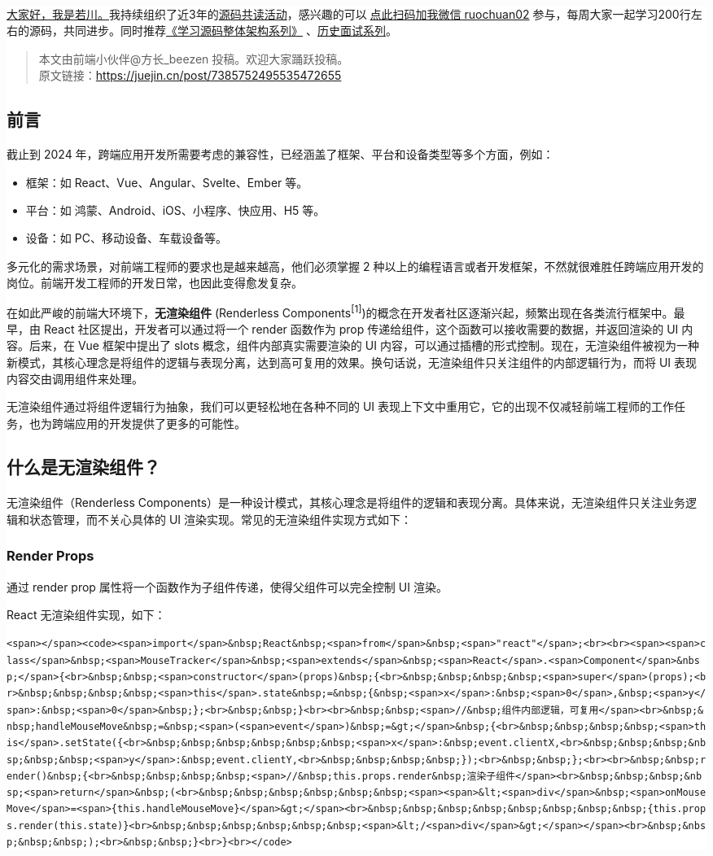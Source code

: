 [大家好，我是若川。](http://mp.weixin.qq.com/s?__biz=MzA5MjQwMzQyNw==&mid=2650760999&idx=1&sn=75809e13dfb7c87a8697930d5f22cc16&chksm=886664abbf11edbdf2248215765aa5dec617ef569ccf9a5b04bfffde32f99e1fedfdccba47f4&scene=21#wechat_redirect)我持续组织了近3年的[源码共读活动](https://mp.weixin.qq.com/s?__biz=MzA5MjQwMzQyNw==&mid=2650769691&idx=2&sn=9a3f555256044aacbda71c0b3f24e4be&chksm=88668a97bf1103815228cac3b9be1ca35c45b211547bf456aded3d4b5b2015f87c075e5c4192&token=1870252151&lang=zh_CN&scene=21#wechat_redirect)，感兴趣的可以 [点此扫码加我微信 ruochuan02](https://mp.weixin.qq.com/s?__biz=MzA5MjQwMzQyNw==&mid=2650769691&idx=2&sn=9a3f555256044aacbda71c0b3f24e4be&chksm=88668a97bf1103815228cac3b9be1ca35c45b211547bf456aded3d4b5b2015f87c075e5c4192&token=1870252151&lang=zh_CN&scene=21#wechat_redirect) 参与，每周大家一起学习200行左右的源码，共同进步。同时推荐[《学习源码整体架构系列》](https://mp.weixin.qq.com/mp/appmsgalbum?__biz=MzA5MjQwMzQyNw==&action=getalbum&album_id=1342211915371675650&scene=173&from_msgid=2650759428&from_itemidx=1&count=3&nolastread=1#wechat_redirect) 、[历史面试系列](https://mp.weixin.qq.com/mp/appmsgalbum?__biz=MzA5MjQwMzQyNw==&action=getalbum&album_id=1932984266565484545#wechat_redirect)。

> 本文由前端小伙伴@方长\_beezen 投稿。欢迎大家踊跃投稿。  
> 原文链接：https://juejin.cn/post/7385752495535472655

## 前言

截止到 2024 年，跨端应用开发所需要考虑的兼容性，已经涵盖了框架、平台和设备类型等多个方面，例如：

-   框架：如 React、Vue、Angular、Svelte、Ember 等。
    
-   平台：如 鸿蒙、Android、iOS、小程序、快应用、H5 等。
    
-   设备：如 PC、移动设备、车载设备等。
    

多元化的需求场景，对前端工程师的要求也是越来越高，他们必须掌握 2 种以上的编程语言或者开发框架，不然就很难胜任跨端应用开发的岗位。前端开发工程师的开发日常，也因此变得愈发复杂。

在如此严峻的前端大环境下，**无渲染组件** (Renderless Components<sup>[1]</sup>)的概念在开发者社区逐渐兴起，频繁出现在各类流行框架中。最早，由 React 社区提出，开发者可以通过将一个 render 函数作为 prop 传递给组件，这个函数可以接收需要的数据，并返回渲染的 UI 内容。后来，在 Vue 框架中提出了 slots 概念，组件内部真实需要渲染的 UI 内容，可以通过插槽的形式控制。现在，无渲染组件被视为一种新模式，其核心理念是将组件的逻辑与表现分离，达到高可复用的效果。换句话说，无渲染组件只关注组件的内部逻辑行为，而将 UI 表现内容交由调用组件来处理。

无渲染组件通过将组件逻辑行为抽象，我们可以更轻松地在各种不同的 UI 表现上下文中重用它，它的出现不仅减轻前端工程师的工作任务，也为跨端应用的开发提供了更多的可能性。

## 什么是无渲染组件？

无渲染组件（Renderless Components）是一种设计模式，其核心理念是将组件的逻辑和表现分离。具体来说，无渲染组件只关注业务逻辑和状态管理，而不关心具体的 UI 渲染实现。常见的无渲染组件实现方式如下：

### Render Props

通过 render prop 属性将一个函数作为子组件传递，使得父组件可以完全控制 UI 渲染。

React 无渲染组件实现，如下：

```
<span></span><code><span>import</span>&nbsp;React&nbsp;<span>from</span>&nbsp;<span>"react"</span>;<br><br><span><span>class</span>&nbsp;<span>MouseTracker</span>&nbsp;<span>extends</span>&nbsp;<span>React</span>.<span>Component</span>&nbsp;</span>{<br>&nbsp;&nbsp;<span>constructor</span>(props)&nbsp;{<br>&nbsp;&nbsp;&nbsp;&nbsp;<span>super</span>(props);<br>&nbsp;&nbsp;&nbsp;&nbsp;<span>this</span>.state&nbsp;=&nbsp;{&nbsp;<span>x</span>:&nbsp;<span>0</span>,&nbsp;<span>y</span>:&nbsp;<span>0</span>&nbsp;};<br>&nbsp;&nbsp;}<br><br>&nbsp;&nbsp;<span>//&nbsp;组件内部逻辑，可复用</span><br>&nbsp;&nbsp;handleMouseMove&nbsp;=&nbsp;<span>(<span>event</span>)&nbsp;=&gt;</span>&nbsp;{<br>&nbsp;&nbsp;&nbsp;&nbsp;<span>this</span>.setState({<br>&nbsp;&nbsp;&nbsp;&nbsp;&nbsp;&nbsp;<span>x</span>:&nbsp;event.clientX,<br>&nbsp;&nbsp;&nbsp;&nbsp;&nbsp;&nbsp;<span>y</span>:&nbsp;event.clientY,<br>&nbsp;&nbsp;&nbsp;&nbsp;});<br>&nbsp;&nbsp;};<br><br>&nbsp;&nbsp;render()&nbsp;{<br>&nbsp;&nbsp;&nbsp;&nbsp;<span>//&nbsp;this.props.render&nbsp;渲染子组件</span><br>&nbsp;&nbsp;&nbsp;&nbsp;<span>return</span>&nbsp;(<br>&nbsp;&nbsp;&nbsp;&nbsp;&nbsp;&nbsp;<span><span>&lt;<span>div</span>&nbsp;<span>onMouseMove</span>=<span>{this.handleMouseMove}</span>&gt;</span><br>&nbsp;&nbsp;&nbsp;&nbsp;&nbsp;&nbsp;&nbsp;&nbsp;{this.props.render(this.state)}<br>&nbsp;&nbsp;&nbsp;&nbsp;&nbsp;&nbsp;<span>&lt;/<span>div</span>&gt;</span></span><br>&nbsp;&nbsp;&nbsp;&nbsp;);<br>&nbsp;&nbsp;}<br>}<br></code>
```
